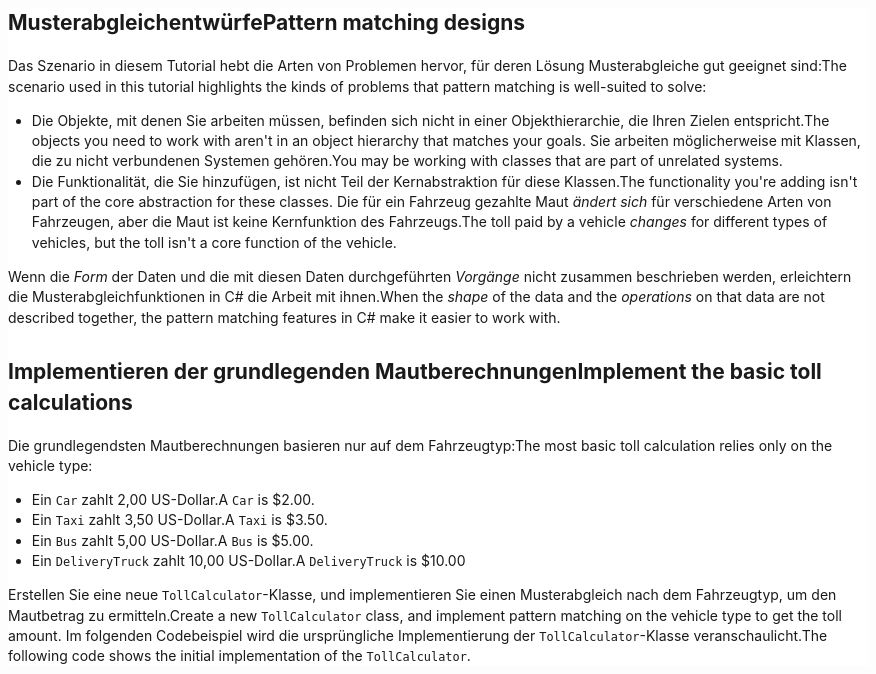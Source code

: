 ## <a name="pattern-matching-designs"></a><span data-ttu-id="d05b0-137">Musterabgleichentwürfe</span><span class="sxs-lookup"><span data-stu-id="d05b0-137">Pattern matching designs</span></span>

<span data-ttu-id="d05b0-138">Das Szenario in diesem Tutorial hebt die Arten von Problemen hervor, für deren Lösung Musterabgleiche gut geeignet sind:</span><span class="sxs-lookup"><span data-stu-id="d05b0-138">The scenario used in this tutorial highlights the kinds of problems that pattern matching is well-suited to solve:</span></span>

- <span data-ttu-id="d05b0-139">Die Objekte, mit denen Sie arbeiten müssen, befinden sich nicht in einer Objekthierarchie, die Ihren Zielen entspricht.</span><span class="sxs-lookup"><span data-stu-id="d05b0-139">The objects you need to work with aren't in an object hierarchy that matches your goals.</span></span> <span data-ttu-id="d05b0-140">Sie arbeiten möglicherweise mit Klassen, die zu nicht verbundenen Systemen gehören.</span><span class="sxs-lookup"><span data-stu-id="d05b0-140">You may be working with classes that are part of unrelated systems.</span></span>
- <span data-ttu-id="d05b0-141">Die Funktionalität, die Sie hinzufügen, ist nicht Teil der Kernabstraktion für diese Klassen.</span><span class="sxs-lookup"><span data-stu-id="d05b0-141">The functionality you're adding isn't part of the core abstraction for these classes.</span></span> <span data-ttu-id="d05b0-142">Die für ein Fahrzeug gezahlte Maut *ändert sich* für verschiedene Arten von Fahrzeugen, aber die Maut ist keine Kernfunktion des Fahrzeugs.</span><span class="sxs-lookup"><span data-stu-id="d05b0-142">The toll paid by a vehicle *changes* for different types of vehicles, but the toll isn't a core function of the vehicle.</span></span>

<span data-ttu-id="d05b0-143">Wenn die *Form* der Daten und die mit diesen Daten durchgeführten *Vorgänge* nicht zusammen beschrieben werden, erleichtern die Musterabgleichfunktionen in C# die Arbeit mit ihnen.</span><span class="sxs-lookup"><span data-stu-id="d05b0-143">When the *shape* of the data and the *operations* on that data are not described together, the pattern matching features in C# make it easier to work with.</span></span>

## <a name="implement-the-basic-toll-calculations"></a><span data-ttu-id="d05b0-144">Implementieren der grundlegenden Mautberechnungen</span><span class="sxs-lookup"><span data-stu-id="d05b0-144">Implement the basic toll calculations</span></span>

<span data-ttu-id="d05b0-145">Die grundlegendsten Mautberechnungen basieren nur auf dem Fahrzeugtyp:</span><span class="sxs-lookup"><span data-stu-id="d05b0-145">The most basic toll calculation relies only on the vehicle type:</span></span>

- <span data-ttu-id="d05b0-146">Ein `Car` zahlt 2,00 US-Dollar.</span><span class="sxs-lookup"><span data-stu-id="d05b0-146">A `Car` is $2.00.</span></span>
- <span data-ttu-id="d05b0-147">Ein `Taxi` zahlt 3,50 US-Dollar.</span><span class="sxs-lookup"><span data-stu-id="d05b0-147">A `Taxi` is $3.50.</span></span>
- <span data-ttu-id="d05b0-148">Ein `Bus` zahlt 5,00 US-Dollar.</span><span class="sxs-lookup"><span data-stu-id="d05b0-148">A `Bus` is $5.00.</span></span>
- <span data-ttu-id="d05b0-149">Ein `DeliveryTruck` zahlt 10,00 US-Dollar.</span><span class="sxs-lookup"><span data-stu-id="d05b0-149">A `DeliveryTruck` is $10.00</span></span>

<span data-ttu-id="d05b0-150">Erstellen Sie eine neue `TollCalculator`-Klasse, und implementieren Sie einen Musterabgleich nach dem Fahrzeugtyp, um den Mautbetrag zu ermitteln.</span><span class="sxs-lookup"><span data-stu-id="d05b0-150">Create a new `TollCalculator` class, and implement pattern matching on the vehicle type to get the toll amount.</span></span> <span data-ttu-id="d05b0-151">Im folgenden Codebeispiel wird die ursprüngliche Implementierung der `TollCalculator`-Klasse veranschaulicht.</span><span class="sxs-lookup"><span data-stu-id="d05b0-151">The following code shows the initial implementation of the `TollCalculator`.</span></span>

